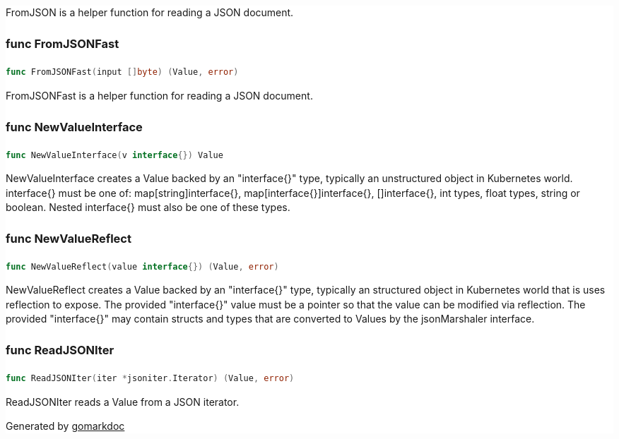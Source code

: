 FromJSON is a helper function for reading a JSON document.

### func FromJSONFast

```go
func FromJSONFast(input []byte) (Value, error)
```

FromJSONFast is a helper function for reading a JSON document.

### func NewValueInterface

```go
func NewValueInterface(v interface{}) Value
```

NewValueInterface creates a Value backed by an "interface\{\}" type, typically an unstructured object in Kubernetes world. interface\{\} must be one of: map\[string\]interface\{\}, map\[interface\{\}\]interface\{\}, \[\]interface\{\}, int types, float types, string or boolean. Nested interface\{\} must also be one of these types.

### func NewValueReflect

```go
func NewValueReflect(value interface{}) (Value, error)
```

NewValueReflect creates a Value backed by an "interface\{\}" type, typically an structured object in Kubernetes world that is uses reflection to expose. The provided "interface\{\}" value must be a pointer so that the value can be modified via reflection. The provided "interface\{\}" may contain structs and types that are converted to Values by the jsonMarshaler interface.

### func ReadJSONIter

```go
func ReadJSONIter(iter *jsoniter.Iterator) (Value, error)
```

ReadJSONIter reads a Value from a JSON iterator.



Generated by [gomarkdoc](<https://github.com/princjef/gomarkdoc>)
